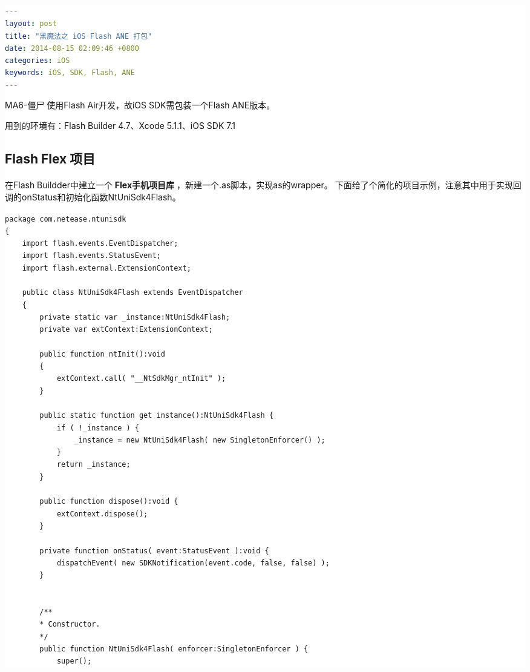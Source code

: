 ```yaml
---
layout: post
title: "黑魔法之 iOS Flash ANE 打包"
date: 2014-08-15 02:09:46 +0800
categories: iOS
keywords: iOS, SDK, Flash, ANE
---
```


MA6-僵尸 使用Flash Air开发，故iOS SDK需包装一个Flash ANE版本。

用到的环境有：Flash Builder 4.7、Xcode 5.1.1、iOS SDK 7.1

## Flash Flex 项目 ##

在Flash Buildder中建立一个 **Flex手机项目库** ，新建一个.as脚本，实现as的wrapper。
下面给了个简化的项目示例，注意其中用于实现回调的onStatus和初始化函数NtUniSdk4Flash。

 

	package com.netease.ntunisdk
	{
		import flash.events.EventDispatcher;
		import flash.events.StatusEvent;
		import flash.external.ExtensionContext;

		public class NtUniSdk4Flash extends EventDispatcher
		{
			private static var _instance:NtUniSdk4Flash;
			private var extContext:ExtensionContext;

			public function ntInit():void
			{
				extContext.call( "__NtSdkMgr_ntInit" );
			}

			public static function get instance():NtUniSdk4Flash {
				if ( !_instance ) {
					_instance = new NtUniSdk4Flash( new SingletonEnforcer() );
				}
				return _instance;
			}

			public function dispose():void {
				extContext.dispose();
			}

			private function onStatus( event:StatusEvent ):void {
				dispatchEvent( new SDKNotification(event.code, false, false) );
			}


			/**
		 	* Constructor.
		 	*/		
			public function NtUniSdk4Flash( enforcer:SingletonEnforcer ) {
				super();
